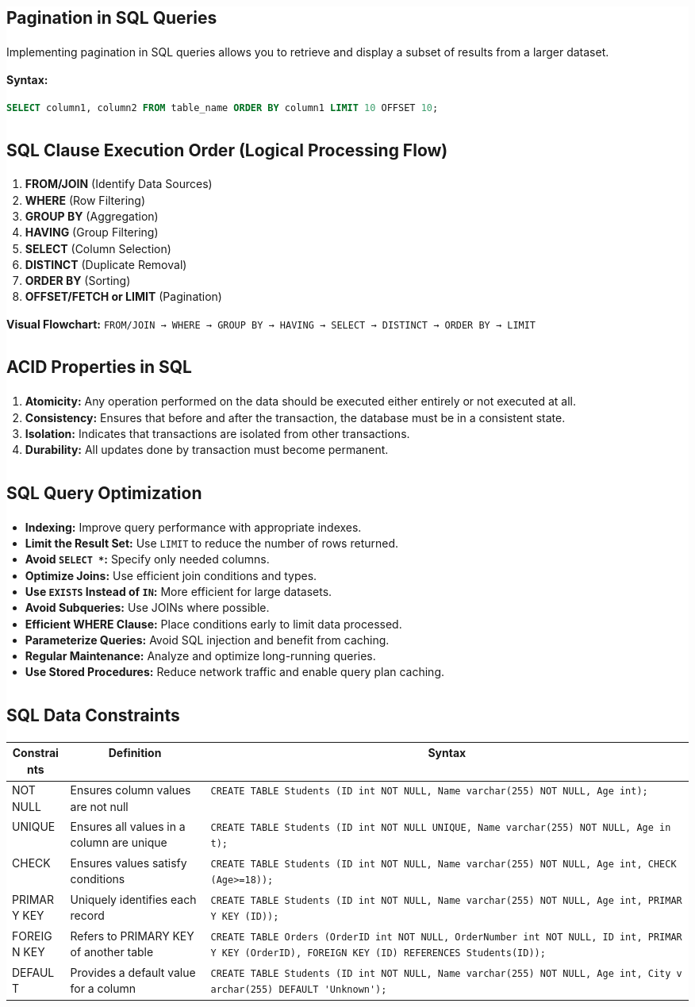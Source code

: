 ## Pagination in SQL Queries

Implementing pagination in SQL queries allows you to retrieve and display a subset of results from a larger dataset.

**Syntax:**
```sql
SELECT column1, column2 FROM table_name ORDER BY column1 LIMIT 10 OFFSET 10;
```

## SQL Clause Execution Order (Logical Processing Flow)

1. **FROM/JOIN** (Identify Data Sources)
2. **WHERE** (Row Filtering)
3. **GROUP BY** (Aggregation)
4. **HAVING** (Group Filtering)
5. **SELECT** (Column Selection)
6. **DISTINCT** (Duplicate Removal)
7. **ORDER BY** (Sorting)
8. **OFFSET/FETCH or LIMIT** (Pagination)

**Visual Flowchart:**
`FROM/JOIN → WHERE → GROUP BY → HAVING → SELECT → DISTINCT → ORDER BY → LIMIT`

## ACID Properties in SQL

1. **Atomicity:** Any operation performed on the data should be executed either entirely or not executed at all.
2. **Consistency:** Ensures that before and after the transaction, the database must be in a consistent state.
3. **Isolation:** Indicates that transactions are isolated from other transactions.
4. **Durability:** All updates done by transaction must become permanent.

## SQL Query Optimization

- **Indexing:** Improve query performance with appropriate indexes.
- **Limit the Result Set:** Use `LIMIT` to reduce the number of rows returned.
- **Avoid `SELECT *`:** Specify only needed columns.
- **Optimize Joins:** Use efficient join conditions and types.
- **Use `EXISTS` Instead of `IN`:** More efficient for large datasets.
- **Avoid Subqueries:** Use JOINs where possible.
- **Efficient WHERE Clause:** Place conditions early to limit data processed.
- **Parameterize Queries:** Avoid SQL injection and benefit from caching.
- **Regular Maintenance:** Analyze and optimize long-running queries.
- **Use Stored Procedures:** Reduce network traffic and enable query plan caching.

## SQL Data Constraints

| Constraints     | Definition                   | Syntax              |
|-----------------|------------------------------|---------------------|
| NOT NULL        | Ensures column values are not null | `CREATE TABLE Students (ID int NOT NULL, Name varchar(255) NOT NULL, Age int);` |
| UNIQUE          | Ensures all values in a column are unique | `CREATE TABLE Students (ID int NOT NULL UNIQUE, Name varchar(255) NOT NULL, Age int);` |
| CHECK           | Ensures values satisfy conditions | `CREATE TABLE Students (ID int NOT NULL, Name varchar(255) NOT NULL, Age int, CHECK (Age>=18));` |
| PRIMARY KEY     | Uniquely identifies each record | `CREATE TABLE Students (ID int NOT NULL, Name varchar(255) NOT NULL, Age int, PRIMARY KEY (ID));` |
| FOREIGN KEY     | Refers to PRIMARY KEY of another table | `CREATE TABLE Orders (OrderID int NOT NULL, OrderNumber int NOT NULL, ID int, PRIMARY KEY (OrderID), FOREIGN KEY (ID) REFERENCES Students(ID));` |
| DEFAULT         | Provides a default value for a column | `CREATE TABLE Students (ID int NOT NULL, Name varchar(255) NOT NULL, Age int, City varchar(255) DEFAULT 'Unknown');` |

